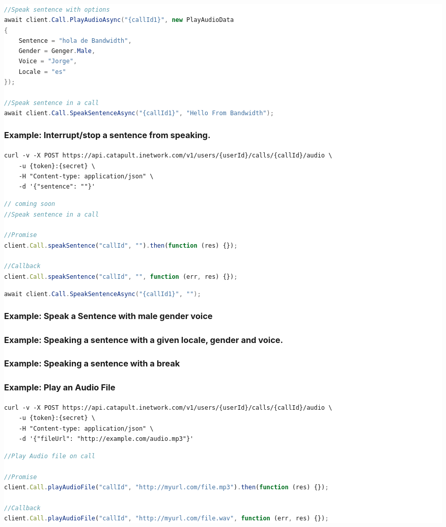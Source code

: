 
```csharp
//Speak sentence with options
await client.Call.PlayAudioAsync("{callId1}", new PlayAudioData
{
	Sentence = "hola de Bandwidth",
	Gender = Genger.Male,
	Voice = "Jorge",
	Locale = "es"
});

//Speak sentence in a call
await client.Call.SpeakSentenceAsync("{callId1}", "Hello From Bandwidth");
```


### Example: Interrupt/stop a sentence from speaking.
```shell
curl -v -X POST https://api.catapult.inetwork.com/v1/users/{userId}/calls/{callId}/audio \
	-u {token}:{secret} \
	-H "Content-type: application/json" \
	-d '{"sentence": ""}'
```

```js
// coming soon
//Speak sentence in a call

//Promise
client.Call.speakSentence("callId", "").then(function (res) {});

//Callback
client.Call.speakSentence("callId", "", function (err, res) {});
```

```csharp
await client.Call.SpeakSentenceAsync("{callId1}", "");
```

### Example: Speak a Sentence with male gender voice
### Example: Speaking a sentence with a given locale, gender and voice.
### Example: Speaking a sentence with a break
### Example: Play an Audio File
```shell
curl -v -X POST https://api.catapult.inetwork.com/v1/users/{userId}/calls/{callId}/audio \
	-u {token}:{secret} \
	-H "Content-type: application/json" \
	-d '{"fileUrl": "http://example.com/audio.mp3"}'
```

```js
//Play Audio file on call

//Promise
client.Call.playAudioFile("callId", "http://myurl.com/file.mp3").then(function (res) {});

//Callback
client.Call.playAudioFile("callId", "http://myurl.com/file.wav", function (err, res) {});
```
